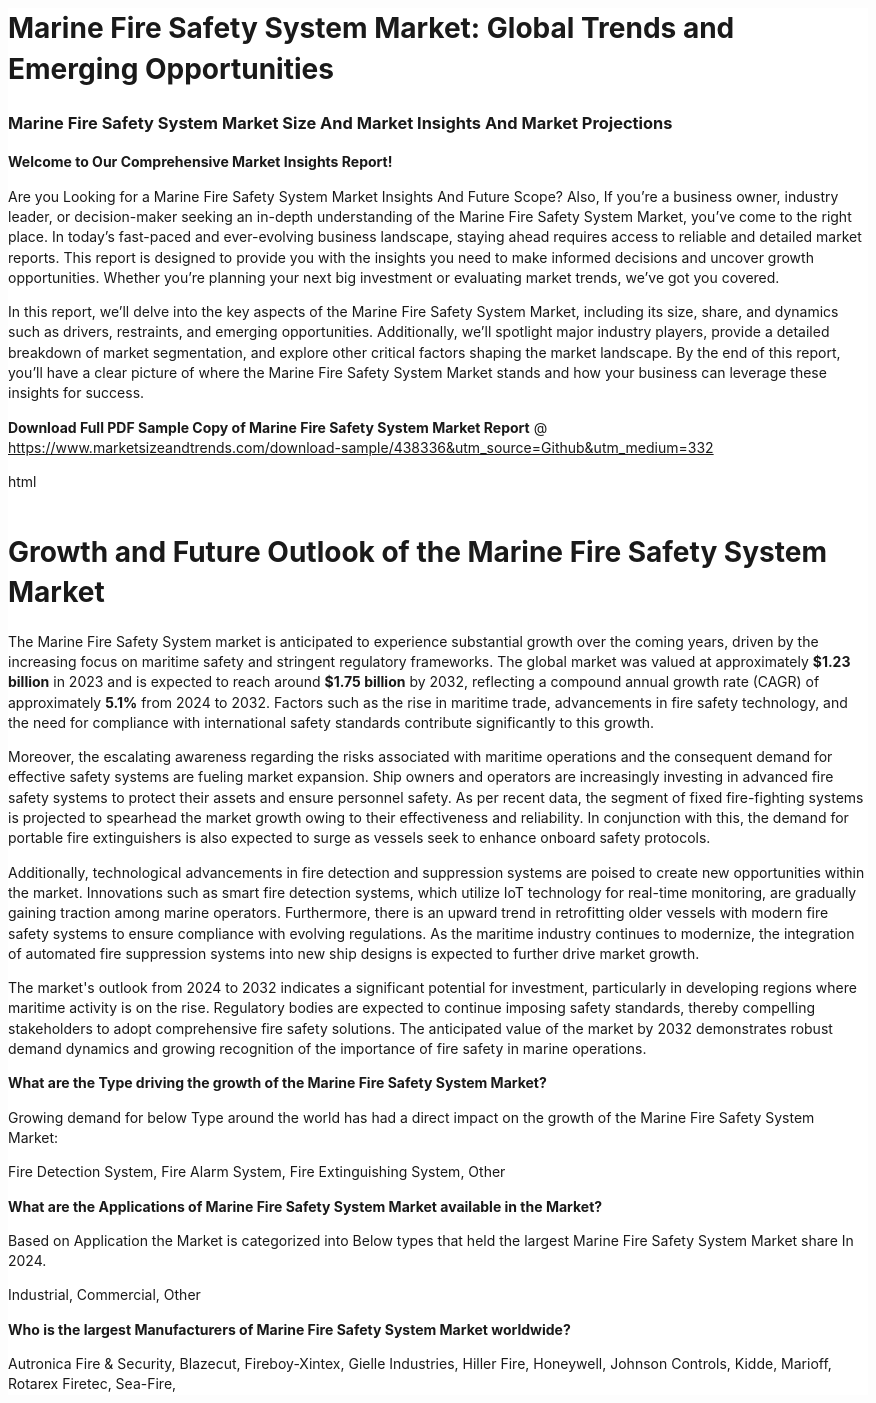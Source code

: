 <h1> Marine Fire Safety System Market: Global Trends and Emerging Opportunities</h1><div class="" data-test-id=""><h3><span class="">Marine Fire Safety System Market Size And Market Insights And Market Projections</span></h3></div><div class="" data-test-id=""><p><strong>Welcome to Our Comprehensive Market Insights Report!</strong></p><p>Are you Looking for a Marine Fire Safety System Market Insights And Future Scope? Also, If you&rsquo;re a business owner, industry leader, or decision-maker seeking an in-depth understanding of the Marine Fire Safety System Market, you&rsquo;ve come to the right place. In today&rsquo;s fast-paced and ever-evolving business landscape, staying ahead requires access to reliable and detailed market reports. This report is designed to provide you with the insights you need to make informed decisions and uncover growth opportunities. Whether you&rsquo;re planning your next big investment or evaluating market trends, we&rsquo;ve got you covered.</p><p>In this report, we&rsquo;ll delve into the key aspects of the Marine Fire Safety System Market, including its size, share, and dynamics such as drivers, restraints, and emerging opportunities. Additionally, we&rsquo;ll spotlight major industry players, provide a detailed breakdown of market segmentation, and explore other critical factors shaping the market landscape. By the end of this report, you&rsquo;ll have a clear picture of where the Marine Fire Safety System Market stands and how your business can leverage these insights for success.</p><p><strong>Download Full PDF Sample Copy of Marine Fire Safety System Market Report</strong> @ <a href="https://www.marketsizeandtrends.com/download-sample/438336&utm_source=Github&utm_medium=332" target="_blank">https://www.marketsizeandtrends.com/download-sample/438336&utm_source=Github&utm_medium=332</a></p></div><div class="" data-test-id=""><p><span class="">html<!DOCTYPE html><html lang="en"><head> <meta charset="UTF-8"> <meta name="viewport" content="width=device-width, initial-scale=1.0"> <title>Marine Fire Safety System Market Analysis</title></head><body> <h1>Growth and Future Outlook of the Marine Fire Safety System Market</h1> <p>The Marine Fire Safety System market is anticipated to experience substantial growth over the coming years, driven by the increasing focus on maritime safety and stringent regulatory frameworks. The global market was valued at approximately <strong>$1.23 billion</strong> in 2023 and is expected to reach around <strong>$1.75 billion</strong> by 2032, reflecting a compound annual growth rate (CAGR) of approximately <strong>5.1%</strong> from 2024 to 2032. Factors such as the rise in maritime trade, advancements in fire safety technology, and the need for compliance with international safety standards contribute significantly to this growth.</p> <p>Moreover, the escalating awareness regarding the risks associated with maritime operations and the consequent demand for effective safety systems are fueling market expansion. Ship owners and operators are increasingly investing in advanced fire safety systems to protect their assets and ensure personnel safety. As per recent data, the segment of fixed fire-fighting systems is projected to spearhead the market growth owing to their effectiveness and reliability. In conjunction with this, the demand for portable fire extinguishers is also expected to surge as vessels seek to enhance onboard safety protocols.</p> <p><strong></strong></p> <p>Additionally, technological advancements in fire detection and suppression systems are poised to create new opportunities within the market. Innovations such as smart fire detection systems, which utilize IoT technology for real-time monitoring, are gradually gaining traction among marine operators. Furthermore, there is an upward trend in retrofitting older vessels with modern fire safety systems to ensure compliance with evolving regulations. As the maritime industry continues to modernize, the integration of automated fire suppression systems into new ship designs is expected to further drive market growth.</p> <p>The market's outlook from 2024 to 2032 indicates a significant potential for investment, particularly in developing regions where maritime activity is on the rise. Regulatory bodies are expected to continue imposing safety standards, thereby compelling stakeholders to adopt comprehensive fire safety solutions. The anticipated value of the market by 2032 demonstrates robust demand dynamics and growing recognition of the importance of fire safety in marine operations.</p></body></html></span></p><p><strong><span class="">What are the&nbsp;Type driving the growth of the Marine Fire Safety System Market?</span></strong></p></div><div class="" data-test-id=""><p><span class="">Growing demand for below Type around the world has had a direct impact on the growth of the Marine Fire Safety System Market:</span></p></div><div class="" data-test-id=""><p>Fire Detection System, Fire Alarm System, Fire Extinguishing System, Other</p><p><span class=""><strong>What are the&nbsp;Applications&nbsp;of Marine Fire Safety System Market available in the Market?</strong></span></p></div><div class="" data-test-id=""><p><span class="">Based on Application the Market is categorized into Below types that held the largest Marine Fire Safety System Market share In 2024.</span></p></div><div class="" data-test-id=""><p><span class="">Industrial, Commercial, Other</span></p><p><span class=""><strong>Who is the largest Manufacturers of Marine Fire Safety System Market worldwide?</strong></span></p></div><div class="" data-test-id=""><p><span class="">Autronica Fire & Security, Blazecut, Fireboy-Xintex, Gielle Industries, Hiller Fire, Honeywell, Johnson Controls, Kidde, Marioff, Rotarex Firetec, Sea-Fire,